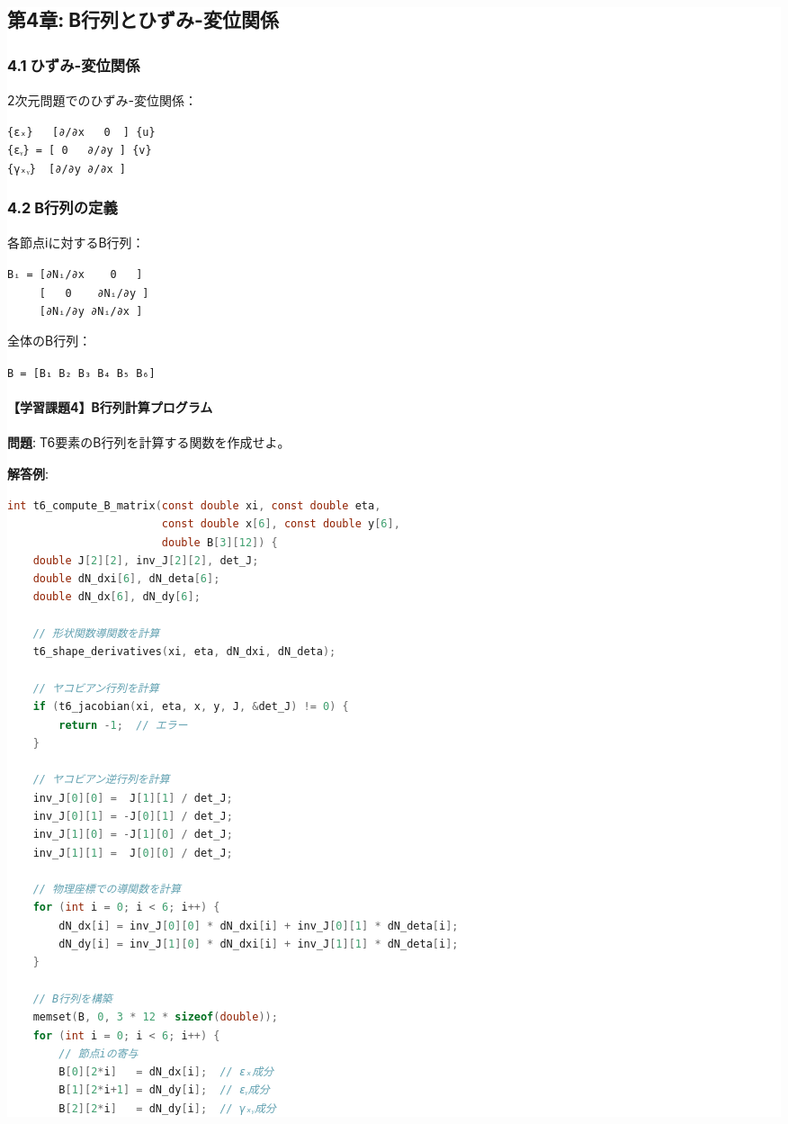 
## 第4章: B行列とひずみ-変位関係

### 4.1 ひずみ-変位関係

2次元問題でのひずみ-変位関係：
```
{εₓ}   [∂/∂x   0  ] {u}
{εᵧ} = [ 0   ∂/∂y ] {v}
{γₓᵧ}  [∂/∂y ∂/∂x ]
```

### 4.2 B行列の定義

各節点iに対するB行列：
```
Bᵢ = [∂Nᵢ/∂x    0   ]
     [   0    ∂Nᵢ/∂y ]
     [∂Nᵢ/∂y ∂Nᵢ/∂x ]
```

全体のB行列：
```
B = [B₁ B₂ B₃ B₄ B₅ B₆]
```

#### **【学習課題4】B行列計算プログラム**

**問題**: T6要素のB行列を計算する関数を作成せよ。

**解答例**:
```c
int t6_compute_B_matrix(const double xi, const double eta,
                        const double x[6], const double y[6],
                        double B[3][12]) {
    double J[2][2], inv_J[2][2], det_J;
    double dN_dxi[6], dN_deta[6];
    double dN_dx[6], dN_dy[6];

    // 形状関数導関数を計算
    t6_shape_derivatives(xi, eta, dN_dxi, dN_deta);

    // ヤコビアン行列を計算
    if (t6_jacobian(xi, eta, x, y, J, &det_J) != 0) {
        return -1;  // エラー
    }

    // ヤコビアン逆行列を計算
    inv_J[0][0] =  J[1][1] / det_J;
    inv_J[0][1] = -J[0][1] / det_J;
    inv_J[1][0] = -J[1][0] / det_J;
    inv_J[1][1] =  J[0][0] / det_J;

    // 物理座標での導関数を計算
    for (int i = 0; i < 6; i++) {
        dN_dx[i] = inv_J[0][0] * dN_dxi[i] + inv_J[0][1] * dN_deta[i];
        dN_dy[i] = inv_J[1][0] * dN_dxi[i] + inv_J[1][1] * dN_deta[i];
    }

    // B行列を構築
    memset(B, 0, 3 * 12 * sizeof(double));
    for (int i = 0; i < 6; i++) {
        // 節点iの寄与
        B[0][2*i]   = dN_dx[i];  // εₓ成分
        B[1][2*i+1] = dN_dy[i];  // εᵧ成分
        B[2][2*i]   = dN_dy[i];  // γₓᵧ成分
```